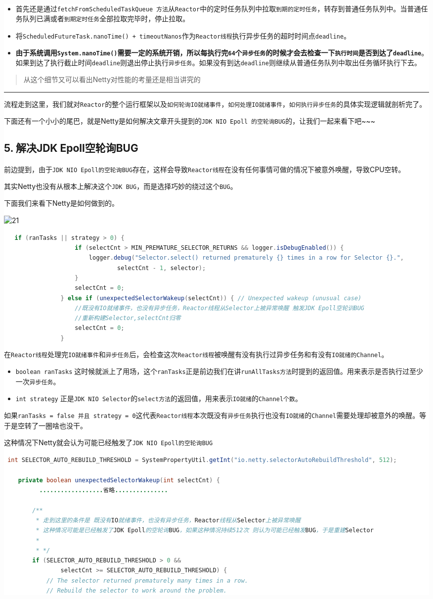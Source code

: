 - 首先还是通过`fetchFromScheduledTaskQueue 方法`从`Reactor`中的定时任务队列中拉取`到期的定时任务`，转存到普通任务队列中。当普通任务队列已满或者`到期定时任务`全部拉取完毕时，停止拉取。

- 将`ScheduledFutureTask.nanoTime() + timeoutNanos`作为`Reactor线程`执行异步任务的超时时间点`deadline`。

- **由于系统调用`System.nanoTime()`需要一定的系统开销，所以每执行完`64`个`异步任务`的时候才会去检查一下`执行时间`是否到达了`deadline`**。如果到达了执行截止时间`deadline`则退出停止执行`异步任务`。如果没有到达`deadline`则继续从普通任务队列中取出任务循环执行下去。

> 从这个细节又可以看出Netty对性能的考量还是相当讲究的

___

流程走到这里，我们就对`Reactor`的整个运行框架以及`如何轮询IO就绪事件`，`如何处理IO就绪事件`，`如何执行异步任务`的具体实现逻辑就剖析完了。

下面还有一个小小的尾巴，就是Netty是如何解决文章开头提到的`JDK NIO Epoll 的空轮询BUG`的，让我们一起来看下吧~~~

## 5\. 解决JDK Epoll空轮询BUG

前边提到，由于`JDK NIO Epoll的空轮询BUG`存在，这样会导致`Reactor线程`在没有任何事情可做的情况下被意外唤醒，导致CPU空转。

其实Netty也没有从根本上解决这个`JDK BUG`，而是选择巧妙的绕过这个`BUG`。

下面我们来看下Netty是如何做到的。

![21](https://raw.githubusercontent.com/gregoriusxu/gallery/main/blogs/picture21.png)

``` Java
   if (ranTasks || strategy > 0) {
                    if (selectCnt > MIN_PREMATURE_SELECTOR_RETURNS && logger.isDebugEnabled()) {
                        logger.debug("Selector.select() returned prematurely {} times in a row for Selector {}.",
                                selectCnt - 1, selector);
                    }
                    selectCnt = 0;
                } else if (unexpectedSelectorWakeup(selectCnt)) { // Unexpected wakeup (unusual case)
                    //既没有IO就绪事件，也没有异步任务，Reactor线程从Selector上被异常唤醒 触发JDK Epoll空轮训BUG
                    //重新构建Selector,selectCnt归零
                    selectCnt = 0;
                }
```

在`Reactor线程`处理完`IO就绪事件`和`异步任务`后，会检查这次`Reactor线程`被唤醒有没有执行过异步任务和有没有`IO就绪的Channel`。

- `boolean ranTasks` 这时候就派上了用场，这个`ranTasks`正是前边我们在讲`runAllTasks方法`时提到的返回值。用来表示是否执行过至少一次`异步任务`。

- `int strategy` 正是`JDK NIO Selector`的`select方法`的返回值，用来表示`IO就绪`的`Channel个数`。

如果`ranTasks = false 并且 strategy = 0`这代表`Reactor线程`本次既没有`异步任务`执行也没有`IO就绪`的`Channel`需要处理却被意外的唤醒。等于是空转了一圈啥也没干。

这种情况下Netty就会认为可能已经触发了`JDK NIO Epoll的空轮询BUG`

``` Java
 int SELECTOR_AUTO_REBUILD_THRESHOLD = SystemPropertyUtil.getInt("io.netty.selectorAutoRebuildThreshold", 512);

    private boolean unexpectedSelectorWakeup(int selectCnt) {
          ..................省略...............

        /**
         * 走到这里的条件是 既没有IO就绪事件，也没有异步任务，Reactor线程从Selector上被异常唤醒
         * 这种情况可能是已经触发了JDK Epoll的空轮询BUG，如果这种情况持续512次 则认为可能已经触发BUG，于是重建Selector
         *
         * */
        if (SELECTOR_AUTO_REBUILD_THRESHOLD > 0 &&
                selectCnt >= SELECTOR_AUTO_REBUILD_THRESHOLD) {
            // The selector returned prematurely many times in a row.
            // Rebuild the selector to work around the problem.
```